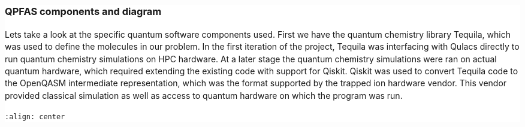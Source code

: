 ### QPFAS components and diagram

Lets take a look at the specific quantum software components used. First we have the quantum chemistry library Tequila, which was used to define the molecules in our problem. In the first iteration of the project, Tequila was interfacing with Qulacs directly to run quantum chemistry simulations on HPC hardware. At a later stage the quantum chemistry simulations were ran on actual quantum hardware, which required extending the existing code with support for Qiskit. Qiskit was used to convert Tequila code to the OpenQASM intermediate representation, which was the format supported by the trapped ion hardware vendor. This vendor provided classical simulation as well as access to quantum hardware on which the program was run.

```{figure} ./qpfas.png
:align: center
```


